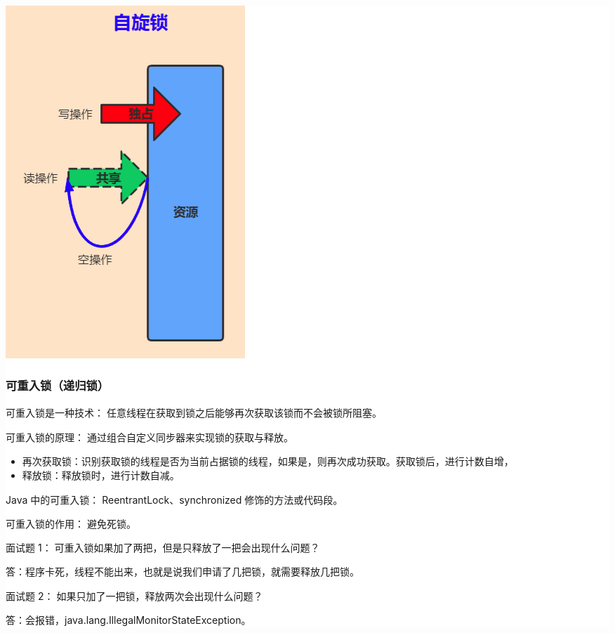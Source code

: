 ![202302261732519.png](./img/6C-Bxe3n-0A-2Obs/1717147865384-6ed14cf0-9f72-4f48-8683-31277856c0c9-501417.png)


### 可重入锁（递归锁）

可重入锁是一种技术： 任意线程在获取到锁之后能够再次获取该锁而不会被锁所阻塞。

可重入锁的原理： 通过组合自定义同步器来实现锁的获取与释放。

-  再次获取锁：识别获取锁的线程是否为当前占据锁的线程，如果是，则再次成功获取。获取锁后，进行计数自增， 
-  释放锁：释放锁时，进行计数自减。 

Java 中的可重入锁： ReentrantLock、synchronized 修饰的方法或代码段。

可重入锁的作用： 避免死锁。

面试题 1： 可重入锁如果加了两把，但是只释放了一把会出现什么问题？

答：程序卡死，线程不能出来，也就是说我们申请了几把锁，就需要释放几把锁。

面试题 2： 如果只加了一把锁，释放两次会出现什么问题？

答：会报错，java.lang.IllegalMonitorStateException。
